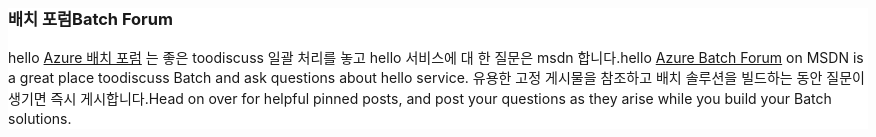 ### <a name="batch-forum"></a><span data-ttu-id="e0fc3-245">배치 포럼</span><span class="sxs-lookup"><span data-stu-id="e0fc3-245">Batch Forum</span></span>

<span data-ttu-id="e0fc3-246">hello [Azure 배치 포럼](https://social.msdn.microsoft.com/forums/azure/home?forum=azurebatch) 는 좋은 toodiscuss 일괄 처리를 놓고 hello 서비스에 대 한 질문은 msdn 합니다.</span><span class="sxs-lookup"><span data-stu-id="e0fc3-246">hello [Azure Batch Forum](https://social.msdn.microsoft.com/forums/azure/home?forum=azurebatch) on MSDN is a great place toodiscuss Batch and ask questions about hello service.</span></span> <span data-ttu-id="e0fc3-247">유용한 고정 게시물을 참조하고 배치 솔루션을 빌드하는 동안 질문이 생기면 즉시 게시합니다.</span><span class="sxs-lookup"><span data-stu-id="e0fc3-247">Head on over for helpful pinned posts, and post your questions as they arise while you build your Batch solutions.</span></span>
